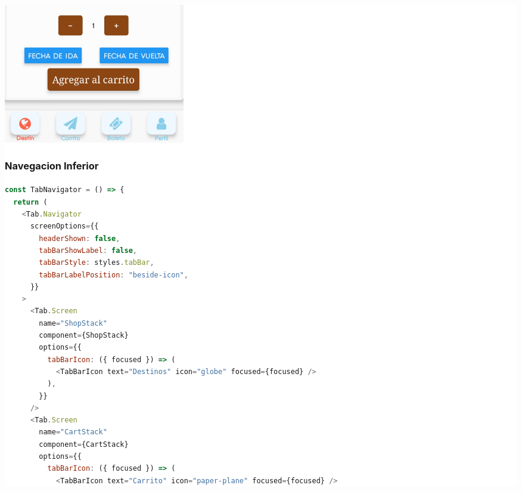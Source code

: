 <img src="./screenshot/screenshot-6.jpg" width="300">

### Navegacion Inferior 

```JavaScript
const TabNavigator = () => {
  return (
    <Tab.Navigator
      screenOptions={{
        headerShown: false,
        tabBarShowLabel: false,
        tabBarStyle: styles.tabBar,
        tabBarLabelPosition: "beside-icon",
      }}
    >
      <Tab.Screen
        name="ShopStack"
        component={ShopStack}
        options={{
          tabBarIcon: ({ focused }) => (
            <TabBarIcon text="Destinos" icon="globe" focused={focused} />
          ),
        }}
      />
      <Tab.Screen
        name="CartStack"
        component={CartStack}
        options={{
          tabBarIcon: ({ focused }) => (
            <TabBarIcon text="Carrito" icon="paper-plane" focused={focused} />
```